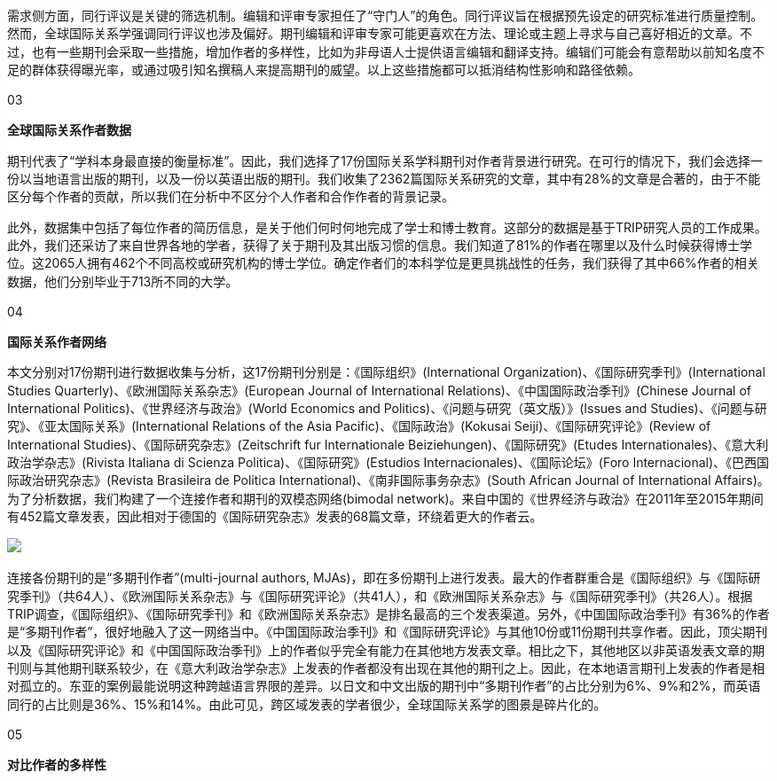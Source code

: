   

需求侧方面，同行评议是关键的筛选机制。编辑和评审专家担任了“守门人”的角色。同行评议旨在根据预先设定的研究标准进行质量控制。然而，全球国际关系学强调同行评议也涉及偏好。期刊编辑和评审专家可能更喜欢在方法、理论或主题上寻求与自己喜好相近的文章。不过，也有一些期刊会采取一些措施，增加作者的多样性，比如为非母语人士提供语言编辑和翻译支持。编辑们可能会有意帮助以前知名度不足的群体获得曝光率，或通过吸引知名撰稿人来提高期刊的威望。以上这些措施都可以抵消结构性影响和路径依赖。

  

03

 **全球国际关系作者数据**

  

期刊代表了“学科本身最直接的衡量标准”。因此，我们选择了17份国际关系学科期刊对作者背景进行研究。在可行的情况下，我们会选择一份以当地语言出版的期刊，以及一份以英语出版的期刊。我们收集了2362篇国际关系研究的文章，其中有28%的文章是合著的，由于不能区分每个作者的贡献，所以我们在分析中不区分个人作者和合作作者的背景记录。

  

此外，数据集中包括了每位作者的简历信息，是关于他们何时何地完成了学士和博士教育。这部分的数据是基于TRIP研究人员的工作成果。此外，我们还采访了来自世界各地的学者，获得了关于期刊及其出版习惯的信息。我们知道了81%的作者在哪里以及什么时候获得博士学位。这2065人拥有462个不同高校或研究机构的博士学位。确定作者们的本科学位是更具挑战性的任务，我们获得了其中66%作者的相关数据，他们分别毕业于713所不同的大学。

  

04

 **国际关系作者网络**

  

本文分别对17份期刊进行数据收集与分析，这17份期刊分别是：《国际组织》(International
Organization)、《国际研究季刊》(International Studies Quarterly)、《欧洲国际关系杂志》(European
Journal of International Relations)、《中国国际政治季刊》(Chinese Journal of
International Politics)、《世界经济与政治》(World Economics and
Politics)、《问题与研究（英文版）》(Issues and Studies)、《问题与研究》、《亚太国际关系》(International
Relations of the Asia Pacific)、《国际政治》(Kokusai Seiji)、《国际研究评论》(Review of
International Studies)、《国际研究杂志》(Zeitschrift fur Internationale
Beiziehungen)、《国际研究》(Etudes Internationales)、《意大利政治学杂志》(Rivista Italiana di
Scienza Politica)、《国际研究》(Estudios Internacionales)、《国际论坛》(Foro
Internacional)、《巴西国际政治研究杂志》(Revista Brasileira de Politica
International)、《南非国际事务杂志》(South African Journal of International
Affairs)。为了分析数据，我们构建了一个连接作者和期刊的双模态网络(bimodal
network)。来自中国的《世界经济与政治》在2011年至2015年期间有452篇文章发表，因此相对于德国的《国际研究杂志》发表的68篇文章，环绕着更大的作者云。

  

<img src='/images/329/4.png' width='100%' />

  

连接各份期刊的是“多期刊作者”(multi-journal authors,
MJAs)，即在多份期刊上进行发表。最大的作者群重合是《国际组织》与《国际研究季刊》（共64人）、《欧洲国际关系杂志》与《国际研究评论》（共41人），和《欧洲国际关系杂志》与《国际研究季刊》（共26人）。根据TRIP调查，《国际组织》、《国际研究季刊》和《欧洲国际关系杂志》是排名最高的三个发表渠道。另外，《中国国际政治季刊》有36%的作者是“多期刊作者”，很好地融入了这一网络当中。《中国国际政治季刊》和《国际研究评论》与其他10份或11份期刊共享作者。因此，顶尖期刊以及《国际研究评论》和《中国国际政治季刊》上的作者似乎完全有能力在其他地方发表文章。相比之下，其他地区以非英语发表文章的期刊则与其他期刊联系较少，在《意大利政治学杂志》上发表的作者都没有出现在其他的期刊之上。因此，在本地语言期刊上发表的作者是相对孤立的。东亚的案例最能说明这种跨越语言界限的差异。以日文和中文出版的期刊中“多期刊作者”的占比分别为6%、9%和2%，而英语同行的占比则是36%、15%和14%。由此可见，跨区域发表的学者很少，全球国际关系学的图景是碎片化的。

  

05

 **对比作者的多样性**
